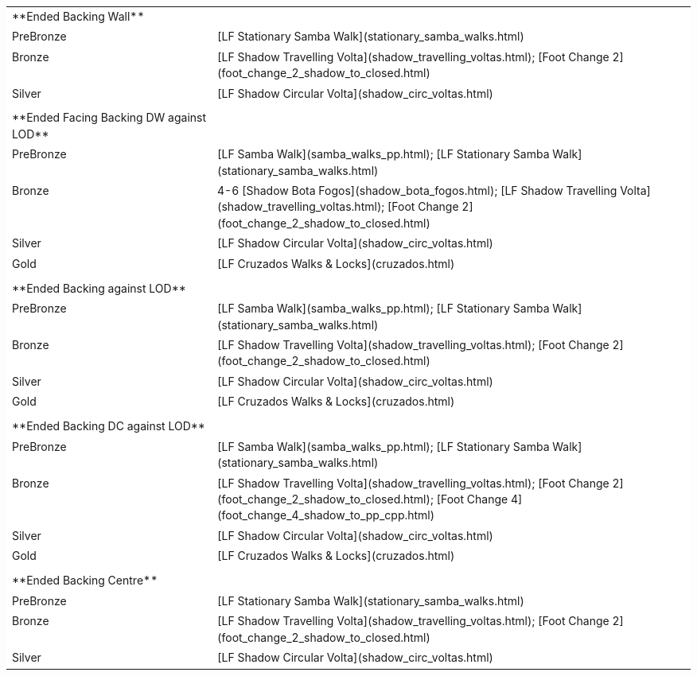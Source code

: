  <table> <tbody><tr> <td style="width:30%">**Ended Backing Wall**</td> <td> </td> </tr> <tr> <td style="width:30%">PreBronze</td> <td> [LF Stationary Samba Walk](stationary_samba_walks.html) </td> </tr> <tr> <td style="width: 30%">Bronze</td> <td> [LF Shadow Travelling Volta](shadow_travelling_voltas.html); [Foot Change 2](foot_change_2_shadow_to_closed.html) </td> </tr> <tr> <td style="width: 30%">Silver</td> <td> [LF Shadow Circular Volta](shadow_circ_voltas.html) </td> </tr> <tr> <td style="width: 30%"> </td> <td></td> </tr> <tr> <td style="width: 30%">**Ended Facing Backing DW against LOD**</td> <td></td> </tr> <tr> <td style="width:30%">PreBronze</td> <td> [LF Samba Walk](samba_walks_pp.html); [LF Stationary Samba Walk](stationary_samba_walks.html) </td> </tr> <tr> <td style="width:30%">Bronze</td> <td> 4-6 [Shadow Bota Fogos](shadow_bota_fogos.html); [LF Shadow Travelling Volta](shadow_travelling_voltas.html); [Foot Change 2](foot_change_2_shadow_to_closed.html) </td> </tr> <tr> <td>Silver</td> <td> [LF Shadow Circular Volta](shadow_circ_voltas.html) </td> </tr> <tr> <td>Gold</td> <td> [LF Cruzados Walks &amp; Locks](cruzados.html) </td> </tr> <tr> <td style="width: 30%"> </td> <td></td> </tr> <tr> <td style="width: 30%">**Ended Backing against LOD**</td> <td></td> </tr> <tr> <td style="width:30%">PreBronze</td> <td> [LF Samba Walk](samba_walks_pp.html); [LF Stationary Samba Walk](stationary_samba_walks.html) </td> </tr> <tr> <td style="width:30%">Bronze</td> <td> [LF Shadow Travelling Volta](shadow_travelling_voltas.html); [Foot Change 2](foot_change_2_shadow_to_closed.html) </td> </tr> <tr> <td>Silver</td> <td> [LF Shadow Circular Volta](shadow_circ_voltas.html) </td> </tr> <tr> <td>Gold</td> <td> [LF Cruzados Walks &amp; Locks](cruzados.html) </td> </tr> <tr> <td style="width: 30%"> </td> <td></td> </tr> <tr> <td style="width: 30%">**Ended Backing DC against LOD**</td> <td></td> </tr> <tr> <td style="width:30%">PreBronze</td> <td> [LF Samba Walk](samba_walks_pp.html); [LF Stationary Samba Walk](stationary_samba_walks.html) </td> </tr> <tr> <td style="width:30%">Bronze</td> <td> [LF Shadow Travelling Volta](shadow_travelling_voltas.html); [Foot Change 2](foot_change_2_shadow_to_closed.html); [Foot Change 4](foot_change_4_shadow_to_pp_cpp.html) </td> </tr> <tr> <td>Silver</td> <td> [LF Shadow Circular Volta](shadow_circ_voltas.html) </td> </tr> <tr> <td>Gold</td> <td> [LF Cruzados Walks &amp; Locks](cruzados.html) </td> </tr> <tr> <td> </td> <td></td> </tr> <tr> <td style="width:30%">**Ended Backing Centre**</td> <td></td> </tr> <tr> <td style="width:30%">PreBronze</td> <td> [LF Stationary Samba Walk](stationary_samba_walks.html) </td> </tr> <tr> <td style="width: 30%">Bronze</td> <td> [LF Shadow Travelling Volta](shadow_travelling_voltas.html); [Foot Change 2](foot_change_2_shadow_to_closed.html) </td> </tr> <tr> <td style="width: 30%">Silver</td> <td> [LF Shadow Circular Volta](shadow_circ_voltas.html) </td> </tr> </tbody></table>